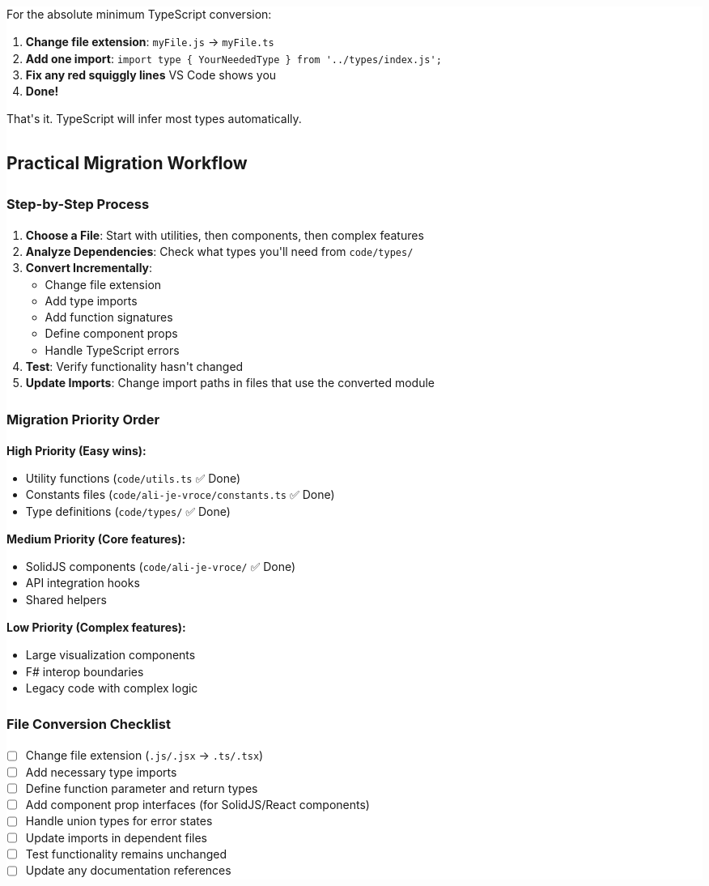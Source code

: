 For the absolute minimum TypeScript conversion:

1. **Change file extension**: `myFile.js` → `myFile.ts`
2. **Add one import**: `import type { YourNeededType } from '../types/index.js';`
3. **Fix any red squiggly lines** VS Code shows you
4. **Done!**

That's it. TypeScript will infer most types automatically.

## Practical Migration Workflow

### Step-by-Step Process

1. **Choose a File**: Start with utilities, then components, then complex features
2. **Analyze Dependencies**: Check what types you'll need from `code/types/`
3. **Convert Incrementally**:
   - Change file extension
   - Add type imports
   - Add function signatures
   - Define component props
   - Handle TypeScript errors
4. **Test**: Verify functionality hasn't changed
5. **Update Imports**: Change import paths in files that use the converted module

### Migration Priority Order

**High Priority (Easy wins):**

- Utility functions (`code/utils.ts` ✅ Done)
- Constants files (`code/ali-je-vroce/constants.ts` ✅ Done)
- Type definitions (`code/types/` ✅ Done)

**Medium Priority (Core features):**

- SolidJS components (`code/ali-je-vroce/` ✅ Done)
- API integration hooks
- Shared helpers

**Low Priority (Complex features):**

- Large visualization components
- F# interop boundaries
- Legacy code with complex logic

### File Conversion Checklist

- [ ] Change file extension (`.js/.jsx` → `.ts/.tsx`)
- [ ] Add necessary type imports
- [ ] Define function parameter and return types
- [ ] Add component prop interfaces (for SolidJS/React components)
- [ ] Handle union types for error states
- [ ] Update imports in dependent files
- [ ] Test functionality remains unchanged
- [ ] Update any documentation references
